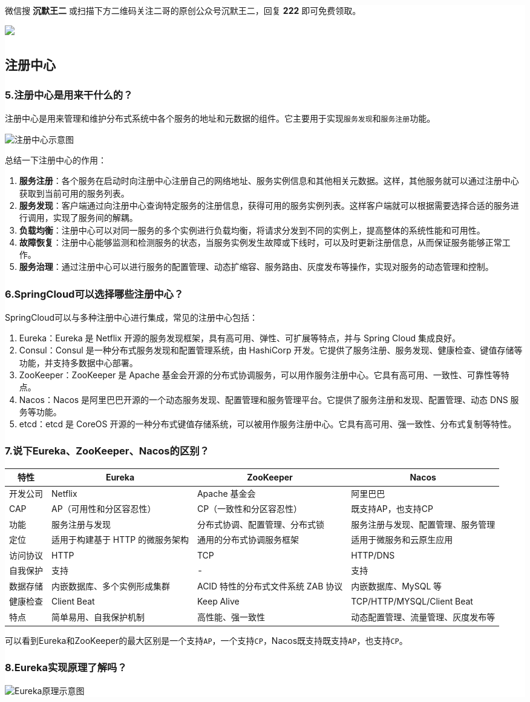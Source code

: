 
微信搜 **沉默王二** 或扫描下方二维码关注二哥的原创公众号沉默王二，回复 **222** 即可免费领取。

![](https://cdn.tobebetterjavaer.com/tobebetterjavaer/images/gongzhonghao.png)

## 注册中心

### 5.注册中心是用来干什么的？

注册中心是用来管理和维护分布式系统中各个服务的地址和元数据的组件。它主要用于实现`服务发现`和`服务注册`功能。

![注册中心示意图](https://cdn.tobebetterjavaer.com/paicoding/cf3896a6c789eb0dd9c4c414f003ed7c.png)



总结一下注册中心的作用：

1.  **服务注册**：各个服务在启动时向注册中心注册自己的网络地址、服务实例信息和其他相关元数据。这样，其他服务就可以通过注册中心获取到当前可用的服务列表。
2.  **服务发现**：客户端通过向注册中心查询特定服务的注册信息，获得可用的服务实例列表。这样客户端就可以根据需要选择合适的服务进行调用，实现了服务间的解耦。
3.  **负载均衡**：注册中心可以对同一服务的多个实例进行负载均衡，将请求分发到不同的实例上，提高整体的系统性能和可用性。
4.  **故障恢复**：注册中心能够监测和检测服务的状态，当服务实例发生故障或下线时，可以及时更新注册信息，从而保证服务能够正常工作。
5.  **服务治理**：通过注册中心可以进行服务的配置管理、动态扩缩容、服务路由、灰度发布等操作，实现对服务的动态管理和控制。

### 6.SpringCloud可以选择哪些注册中心？

SpringCloud可以与多种注册中心进行集成，常见的注册中心包括：

1.  Eureka：Eureka 是 Netflix 开源的服务发现框架，具有高可用、弹性、可扩展等特点，并与 Spring Cloud 集成良好。
2.  Consul：Consul 是一种分布式服务发现和配置管理系统，由 HashiCorp 开发。它提供了服务注册、服务发现、健康检查、键值存储等功能，并支持多数据中心部署。
3.  ZooKeeper：ZooKeeper 是 Apache 基金会开源的分布式协调服务，可以用作服务注册中心。它具有高可用、一致性、可靠性等特点。
4.  Nacos：Nacos 是阿里巴巴开源的一个动态服务发现、配置管理和服务管理平台。它提供了服务注册和发现、配置管理、动态 DNS 服务等功能。
5.  etcd：etcd 是 CoreOS 开源的一种分布式键值存储系统，可以被用作服务注册中心。它具有高可用、强一致性、分布式复制等特性。

### 7.说下Eureka、ZooKeeper、Nacos的区别？

特性|Eureka|ZooKeeper|Nacos|
---|---|---|---|
开发公司|Netflix|Apache 基金会|阿里巴巴|
CAP|AP（可用性和分区容忍性）|CP（一致性和分区容忍性）|既支持AP，也支持CP|
功能|服务注册与发现|分布式协调、配置管理、分布式锁|服务注册与发现、配置管理、服务管理|
定位|适用于构建基于 HTTP 的微服务架构|通用的分布式协调服务框架|适用于微服务和云原生应用|
访问协议|HTTP|TCP|HTTP/DNS|
自我保护|支持|\-|支持|
数据存储|内嵌数据库、多个实例形成集群|ACID 特性的分布式文件系统 ZAB 协议|内嵌数据库、MySQL 等|
健康检查|Client Beat|Keep Alive|TCP/HTTP/MYSQL/Client Beat|
特点|简单易用、自我保护机制|高性能、强一致性|动态配置管理、流量管理、灰度发布等|

可以看到Eureka和ZooKeeper的最大区别是一个支持`AP`，一个支持`CP`，Nacos既支持既支持`AP`，也支持`CP`。

### 8.Eureka实现原理了解吗？

![Eureka原理示意图](https://cdn.tobebetterjavaer.com/paicoding/477cde58e9553323d74ebac6d5a63079.png)

